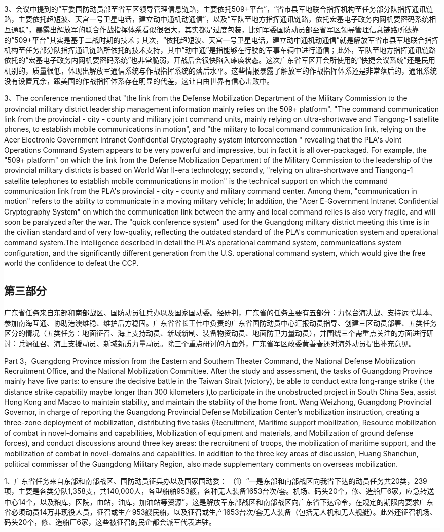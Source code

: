 3、会议中提到的“军委国防动员部至省军区领导管理信息链路，主要依托509+平台”，“省市县军地联合指挥机构至任务部分队指挥通讯链路，主要依托超短波、天宫一号卫星电话，建立动中通机动通信”，以及“军队至地方指挥通讯链路，依托宏基电子政务内网机要密码系统相互通联”，暴露出解放军的联合作战指挥体系看似很强大，其实都是过度包装，比如军委国防动员部至省军区领导管理信息链路所依靠的“509+平台”其实是基于二战时期的技术；其次，“依托超短波、天宫一号卫星电话，建立动中通机动通信”就是解放军省市县军地联合指挥机构至任务部分队指挥通讯链路所依托的技术支持，其中“动中通”是指能够在行驶的军事车辆中进行通信；此外，军队至地方指挥通讯链路依托的“宏基电子政务内网机要密码系统”也非常脆弱，开战后会很快陷入瘫痪状态。这次广东省军区开会所使用的“快捷会议系统”还是民用机别的，质量很低，体现出解放军通信系统与作战指挥系统的落后水平。这些情报暴露了解放军的作战指挥体系还是非常落后的，通讯系统没有设置冗余，跟美国的作战指挥体系存在明显的代差，这让自由世界有信心击败中。

3、The conference mentioned that "the link from the Defense Mobilization Department of the Military Commission to the provincial military district leadership management information mainly relies on the 509+ platform". "The command communication link from the provincial - city - county and military joint command units, mainly relying on ultra-shortwave and Tiangong-1 satellite phones, to establish mobile communications in motion", and "the military to local command communication link, relying on the Acer Electronic Government Intranet Confidential Cryptography system interconnection " revealing that the PLA's Joint Operations Command System appears to be very powerful and impressive, but in fact it is all over-packaged. For example, the "509+ platform" on which the link from the Defense Mobilization Department of the Military Commission to the leadership of the provincial military districts is based on World War II-era technology; secondly, "relying on ultra-shortwave and Tiangong-1 satellite telephones to establish mobile communications in motion" is the technical support on which the command communication link from the PLA's provincial - city - county and military command center. Among them, "communication in motion" refers to the ability to communicate in a moving military vehicle; In addition, the "Acer E-Government Intranet Confidential Cryptography System" on which the communication link between the army and local command relies is also very fragile, and will soon be paralyzed after the war. The "quick conference system" used for the Guangdong military district meeting this time is in the civilian standard and of very low-quality, reflecting the outdated standard of the PLA's communication system and operational command system.The intelligence described in detail the PLA's operational command system, communications system configuration, and the significantly different generation from the U.S. operational command system, which would give the free world the confidence to defeat the CCP.

## 第三部分

广东省任务来自东部和南部战区、国防动员征兵办以及国家国动委。经研判，广东省的任务主要有五部分：力保台海决战、支持远弋基本、参加南海互通、协助港澳维稳、维护后方稳固。广东省省长王伟中负责的广东省国防动员中心汇报动员指导、创建三区动员部署、五类任务区分的情况（五类任务：地面征召、海上支持动员、新域新制、装备物资动员、地面防卫力量动员），并围绕三个需重点关注的方面进行研讨：兵源征召、海上支援动员、新域新质力量动员。除三个重点研讨的方面外，广东省军区政委黄善春还对海外动员提出补充意见。

Part 3，Guangdong Province mission from the Eastern and Southern Theater Command, the National Defense Mobilization Recruitment Office, and the National Mobilization Committee. After the study and assessment, the tasks of Guangdong Province mainly have five parts: to ensure the decisive battle in the Taiwan Strait (victory),  be able to conduct extra long-range strike ( the distance strike capability maybe longer than 300 kilometers ),to participate in the unobstructed project in South China Sea, assist Hong Kong and Macao to maintain stability, and maintain the stability of the home front. Wang Weizhong, Guangdong Provincial Governor, in charge of reporting the Guangdong Provincial Defense Mobilization Center’s mobilization instruction, creating a three-zone deployment of mobilization, distributing five tasks (Recruitment, Maritime support mobilization, Resource mobilization of combat in novel-domains and capabilities, Mobilization of equipment and materials, and Mobilization of ground defense forces), and conduct discussions around three key areas: the recruitment of troops, the mobilization of maritime support, and the mobilization of combat in novel-domains and capabilities. In addition to the three key areas of discussion, Huang Shanchun, political commissar of the Guangdong Military Region, also made supplementary comments on overseas mobilization.


1、广东省任务来自东部和南部战区、国防动员征兵办以及国家国动委：
（1）“一是东部和南部战区向我省下达的动员任务共20类，239项，主要是各类分队1,358支，共140,000人，各型船舶953艘，各种无人装备1653台次/套。机场、码头20个，修、造船厂6家，应急转送中心14个，以及粮库，医院，血站，油库，加油站等资源”，这是解放军东部战区和南部战区向广东省下达命令，在规定的期限内要求广东省必须动员14万非现役人员，征召或生产953艘民船，以及征召或生产1653台次/套无人装备（包括无人机和无人舰艇）。此外还征召机场、码头20个，修、造船厂6家，这些被征召的民企都会派军代表进驻。
